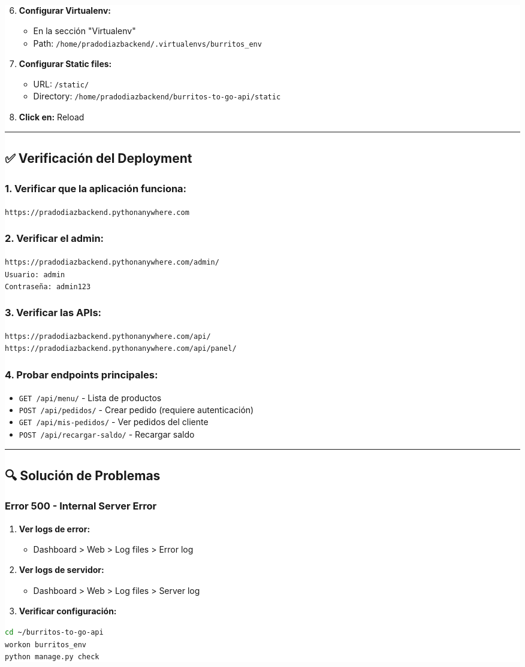 6. **Configurar Virtualenv:**
   - En la sección "Virtualenv"
   - Path: `/home/pradodiazbackend/.virtualenvs/burritos_env`

7. **Configurar Static files:**
   - URL: `/static/`
   - Directory: `/home/pradodiazbackend/burritos-to-go-api/static`

8. **Click en:** Reload

---

## ✅ Verificación del Deployment

### 1. Verificar que la aplicación funciona:
```
https://pradodiazbackend.pythonanywhere.com
```

### 2. Verificar el admin:
```
https://pradodiazbackend.pythonanywhere.com/admin/
Usuario: admin
Contraseña: admin123
```

### 3. Verificar las APIs:
```
https://pradodiazbackend.pythonanywhere.com/api/
https://pradodiazbackend.pythonanywhere.com/api/panel/
```

### 4. Probar endpoints principales:
- `GET /api/menu/` - Lista de productos
- `POST /api/pedidos/` - Crear pedido (requiere autenticación)
- `GET /api/mis-pedidos/` - Ver pedidos del cliente
- `POST /api/recargar-saldo/` - Recargar saldo

---

## 🔍 Solución de Problemas

### Error 500 - Internal Server Error

1. **Ver logs de error:**
   - Dashboard > Web > Log files > Error log

2. **Ver logs de servidor:**
   - Dashboard > Web > Log files > Server log

3. **Verificar configuración:**
```bash
cd ~/burritos-to-go-api
workon burritos_env
python manage.py check
```
